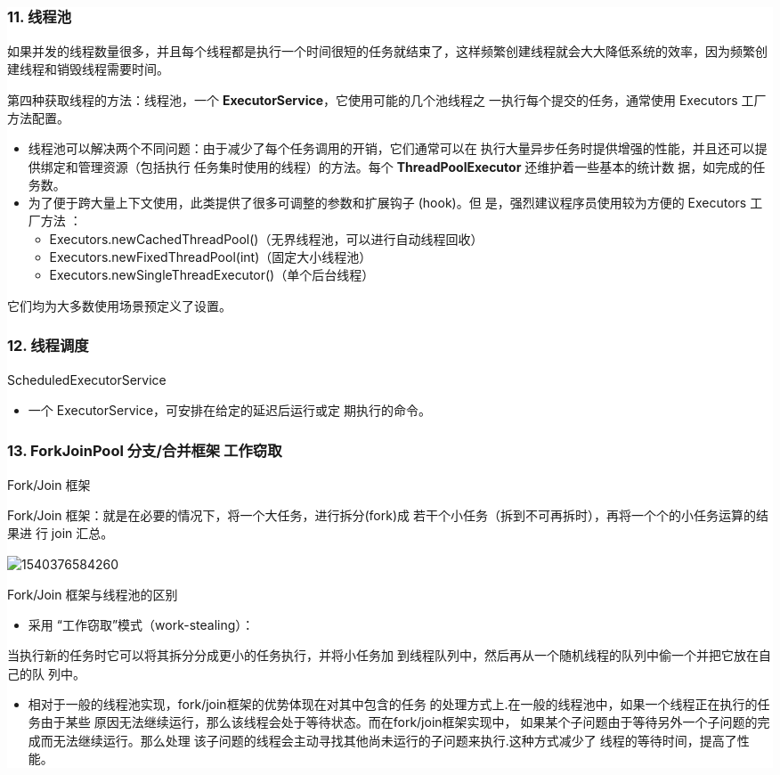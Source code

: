 
### 11. 线程池 

如果并发的线程数量很多，并且每个线程都是执行一个时间很短的任务就结束了，这样频繁创建线程就会大大降低系统的效率，因为频繁创建线程和销毁线程需要时间。 

第四种获取线程的方法：线程池，一个 **ExecutorService**，它使用可能的几个池线程之 一执行每个提交的任务，通常使用 Executors 工厂方法配置。 

- 线程池可以解决两个不同问题：由于减少了每个任务调用的开销，它们通常可以在 执行大量异步任务时提供增强的性能，并且还可以提供绑定和管理资源（包括执行 任务集时使用的线程）的方法。每个 **ThreadPoolExecutor** 还维护着一些基本的统计数 据，如完成的任务数。 
- 为了便于跨大量上下文使用，此类提供了很多可调整的参数和扩展钩子 (hook)。但 是，强烈建议程序员使用较为方便的 Executors 工厂方法 ： 
  -  Executors.newCachedThreadPool()（无界线程池，可以进行自动线程回收）
  - Executors.newFixedThreadPool(int)（固定大小线程池） 
  - Executors.newSingleThreadExecutor()（单个后台线程） 

它们均为大多数使用场景预定义了设置。 



### 12. 线程调度 

ScheduledExecutorService 

- 一个 ExecutorService，可安排在给定的延迟后运行或定 期执行的命令。 



### 13. ForkJoinPool 分支/合并框架 工作窃取 

Fork/Join 框架 

Fork/Join 框架：就是在必要的情况下，将一个大任务，进行拆分(fork)成 若干个小任务（拆到不可再拆时），再将一个个的小任务运算的结果进 行 join 汇总。 

![1540376584260](E:\笔记\1540376584260.png)





Fork/Join 框架与线程池的区别

- 采用 “工作窃取”模式（work-stealing）： 

当执行新的任务时它可以将其拆分分成更小的任务执行，并将小任务加 到线程队列中，然后再从一个随机线程的队列中偷一个并把它放在自己的队 列中。 

- 相对于一般的线程池实现，fork/join框架的优势体现在对其中包含的任务 的处理方式上.在一般的线程池中，如果一个线程正在执行的任务由于某些 原因无法继续运行，那么该线程会处于等待状态。而在fork/join框架实现中， 如果某个子问题由于等待另外一个子问题的完成而无法继续运行。那么处理 该子问题的线程会主动寻找其他尚未运行的子问题来执行.这种方式减少了 线程的等待时间，提高了性能。 

